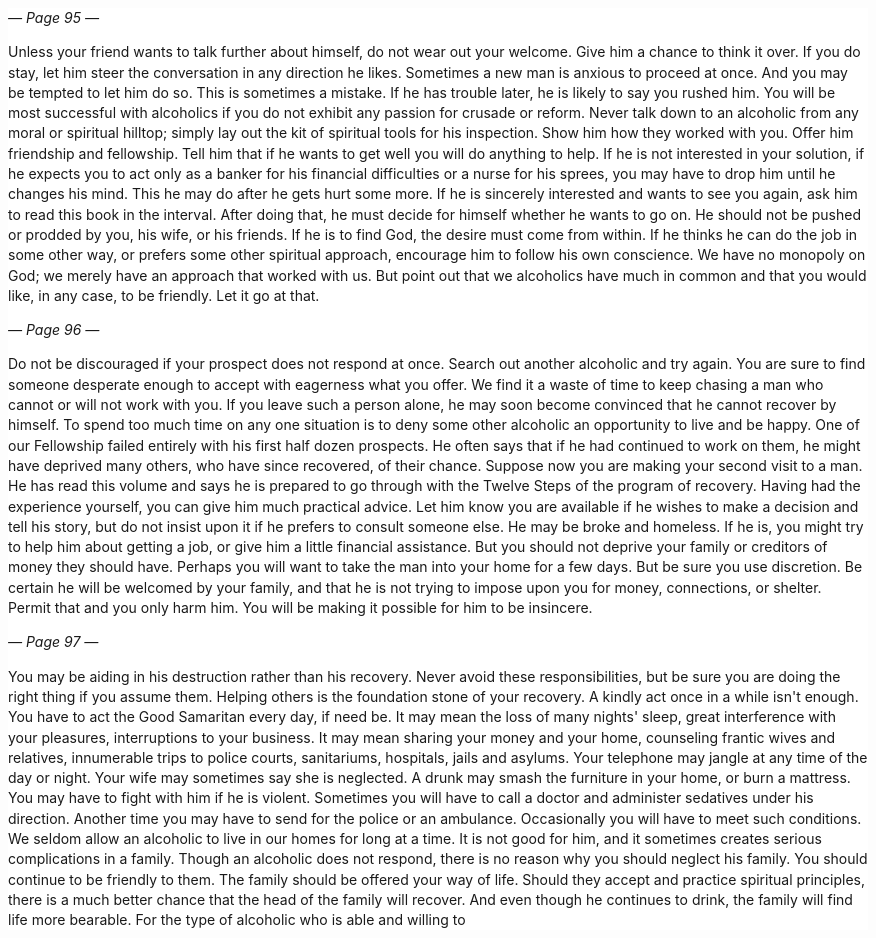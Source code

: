 *— Page 95 —*

Unless your friend wants to talk further about himself, do not wear out your welcome.  Give him a chance to think it over.  If you do stay, let him steer the conversation in any direction he likes.  Sometimes a new man is anxious to proceed at once. And you may be tempted to let him do so.  This is sometimes a mistake.  If he has trouble later, he is likely to say you rushed him.  You will be most successful with alcoholics if you do not exhibit any passion for crusade or reform.  Never talk down to an alcoholic from any moral or spiritual hilltop; simply lay out the kit of spiritual tools for his inspection.  Show him how they worked with you.  Offer him friendship and fellowship.  Tell him that if he wants to get well you will do anything to help.
If he is not interested in your solution, if he expects you to act only as a banker for his financial difficulties or a nurse for his sprees, you may have to drop him until he changes his mind.  This he may do after he gets hurt some more.
If he is sincerely interested and wants to see you again, ask him to read this book in the interval.  After doing that, he must decide for himself whether he wants to go on.  He should not be pushed or prodded by you, his wife, or his friends.  If he is to find God, the desire must come from within.
If he thinks he can do the job in some other way, or prefers some other spiritual approach, encourage him to follow his own conscience.  We have no monopoly on God; we merely have an approach that worked with us.  But point out that we alcoholics have much in common and that you would like, in any case, to be friendly.  Let it go at that.

*— Page 96 —*

Do not be discouraged if your prospect does not respond at once.  Search out another alcoholic and try again.  You are sure to find someone desperate enough to accept with eagerness what you offer.  We find it a waste of time to keep chasing a man who cannot or will not work with you.  If you leave such a person alone, he may soon become convinced that he cannot recover by himself.  To spend too much time on any one situation is to deny some other alcoholic an opportunity to live and be happy.  One of our Fellowship failed entirely with his first half dozen prospects.  He often says that if he had continued to work on them, he might have deprived many others, who have since recovered, of their chance.
Suppose now you are making your second visit to a man.  He has read this volume and says he is prepared to go through with the Twelve Steps of the program of recovery.  Having had the experience yourself, you can give him much practical advice.  Let him know you are available if he wishes to make a decision and tell his story, but do not insist upon it if he prefers to consult someone else.
He may be broke and homeless.  If he is, you might try to help him about getting a job, or give him a little financial assistance.  But you should not deprive your family or creditors of money they should have.  Perhaps you will want to take the man into your home for a few days.  But be sure you use discretion.  Be certain he will be welcomed by your family, and that he is not trying to impose upon you for money, connections, or shelter.  Permit that and you only harm him.  You will be making it possible for him to be insincere.

*— Page 97 —*

You may be aiding in his destruction rather than his recovery.
Never avoid these responsibilities, but be sure you are doing the right thing if you assume them.  Helping others is the foundation stone of your recovery.  A kindly act once in a while isn't enough.  You have to act the Good Samaritan every day, if need be.  It may mean the loss of many nights' sleep, great interference with your pleasures, interruptions to your business.  It may mean sharing your money and your home, counseling frantic wives and relatives, innumerable trips to police courts, sanitariums, hospitals, jails and asylums.  Your telephone may jangle at any time of the day or night.  Your wife may sometimes say she is neglected.  A drunk may smash the furniture in your home, or burn a mattress.  You may have to fight with him if he is violent.  Sometimes you will have to call a doctor and administer sedatives under his direction.  Another time you may have to send for the police or an ambulance.  Occasionally you will have to meet such conditions.
We seldom allow an alcoholic to live in our homes for long at a time.  It is not good for him, and it sometimes creates serious complications in a family.
Though an alcoholic does not respond, there is no reason why you should neglect his family.  You should continue to be friendly to them.  The family should be offered your way of life.  Should they accept and practice spiritual principles, there is a much better chance that the head of the family will recover.  And even though he continues to drink, the family will find life more bearable.
For the type of alcoholic who is able and willing to
